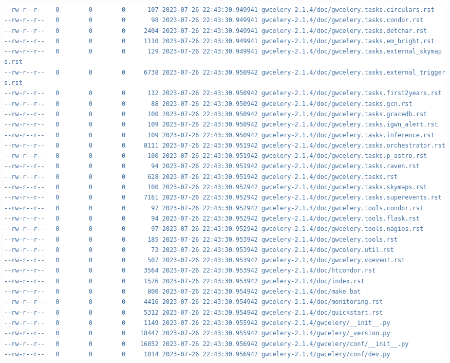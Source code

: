```diff
--rw-r--r--   0        0        0      107 2023-07-26 22:43:30.949941 gwcelery-2.1.4/doc/gwcelery.tasks.circulars.rst
--rw-r--r--   0        0        0       98 2023-07-26 22:43:30.949941 gwcelery-2.1.4/doc/gwcelery.tasks.condor.rst
--rw-r--r--   0        0        0     2404 2023-07-26 22:43:30.949941 gwcelery-2.1.4/doc/gwcelery.tasks.detchar.rst
--rw-r--r--   0        0        0     1110 2023-07-26 22:43:30.949941 gwcelery-2.1.4/doc/gwcelery.tasks.em_bright.rst
--rw-r--r--   0        0        0      129 2023-07-26 22:43:30.949941 gwcelery-2.1.4/doc/gwcelery.tasks.external_skymaps.rst
--rw-r--r--   0        0        0     6738 2023-07-26 22:43:30.950942 gwcelery-2.1.4/doc/gwcelery.tasks.external_triggers.rst
--rw-r--r--   0        0        0      112 2023-07-26 22:43:30.950942 gwcelery-2.1.4/doc/gwcelery.tasks.first2years.rst
--rw-r--r--   0        0        0       88 2023-07-26 22:43:30.950942 gwcelery-2.1.4/doc/gwcelery.tasks.gcn.rst
--rw-r--r--   0        0        0      100 2023-07-26 22:43:30.950942 gwcelery-2.1.4/doc/gwcelery.tasks.gracedb.rst
--rw-r--r--   0        0        0      109 2023-07-26 22:43:30.950942 gwcelery-2.1.4/doc/gwcelery.tasks.igwn_alert.rst
--rw-r--r--   0        0        0      109 2023-07-26 22:43:30.950942 gwcelery-2.1.4/doc/gwcelery.tasks.inference.rst
--rw-r--r--   0        0        0     8111 2023-07-26 22:43:30.951942 gwcelery-2.1.4/doc/gwcelery.tasks.orchestrator.rst
--rw-r--r--   0        0        0      100 2023-07-26 22:43:30.951942 gwcelery-2.1.4/doc/gwcelery.tasks.p_astro.rst
--rw-r--r--   0        0        0       94 2023-07-26 22:43:30.951942 gwcelery-2.1.4/doc/gwcelery.tasks.raven.rst
--rw-r--r--   0        0        0      628 2023-07-26 22:43:30.951942 gwcelery-2.1.4/doc/gwcelery.tasks.rst
--rw-r--r--   0        0        0      100 2023-07-26 22:43:30.952942 gwcelery-2.1.4/doc/gwcelery.tasks.skymaps.rst
--rw-r--r--   0        0        0     7161 2023-07-26 22:43:30.952942 gwcelery-2.1.4/doc/gwcelery.tasks.superevents.rst
--rw-r--r--   0        0        0       97 2023-07-26 22:43:30.952942 gwcelery-2.1.4/doc/gwcelery.tools.condor.rst
--rw-r--r--   0        0        0       94 2023-07-26 22:43:30.952942 gwcelery-2.1.4/doc/gwcelery.tools.flask.rst
--rw-r--r--   0        0        0       97 2023-07-26 22:43:30.952942 gwcelery-2.1.4/doc/gwcelery.tools.nagios.rst
--rw-r--r--   0        0        0      185 2023-07-26 22:43:30.953942 gwcelery-2.1.4/doc/gwcelery.tools.rst
--rw-r--r--   0        0        0       73 2023-07-26 22:43:30.953942 gwcelery-2.1.4/doc/gwcelery.util.rst
--rw-r--r--   0        0        0      507 2023-07-26 22:43:30.953942 gwcelery-2.1.4/doc/gwcelery.voevent.rst
--rw-r--r--   0        0        0     3564 2023-07-26 22:43:30.953942 gwcelery-2.1.4/doc/htcondor.rst
--rw-r--r--   0        0        0     1576 2023-07-26 22:43:30.953942 gwcelery-2.1.4/doc/index.rst
--rw-r--r--   0        0        0      800 2023-07-26 22:43:30.954942 gwcelery-2.1.4/doc/make.bat
--rw-r--r--   0        0        0     4416 2023-07-26 22:43:30.954942 gwcelery-2.1.4/doc/monitoring.rst
--rw-r--r--   0        0        0     5312 2023-07-26 22:43:30.954942 gwcelery-2.1.4/doc/quickstart.rst
--rw-r--r--   0        0        0     1149 2023-07-26 22:43:30.955942 gwcelery-2.1.4/gwcelery/__init__.py
--rw-r--r--   0        0        0    18447 2023-07-26 22:43:30.955942 gwcelery-2.1.4/gwcelery/_version.py
--rw-r--r--   0        0        0    16852 2023-07-26 22:43:30.956942 gwcelery-2.1.4/gwcelery/conf/__init__.py
--rw-r--r--   0        0        0     1014 2023-07-26 22:43:30.956942 gwcelery-2.1.4/gwcelery/conf/dev.py
```